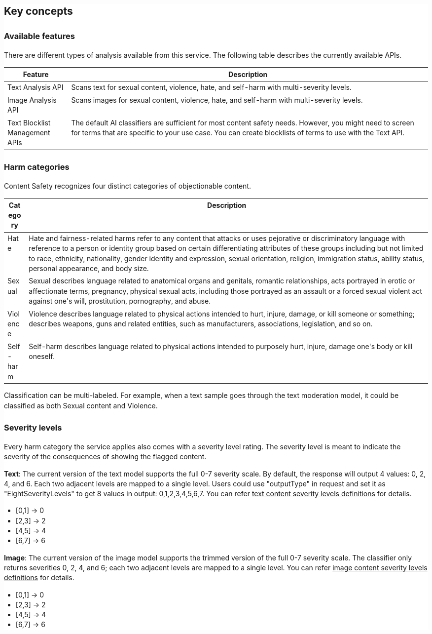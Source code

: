 ## Key concepts

### Available features

There are different types of analysis available from this service. The following table describes the currently available APIs.

|Feature  |Description  |
|---------|---------|
|Text Analysis API|Scans text for sexual content, violence, hate, and self-harm with multi-severity levels.|
|Image Analysis API|Scans images for sexual content, violence, hate, and self-harm with multi-severity levels.|
| Text Blocklist Management APIs|The default AI classifiers are sufficient for most content safety needs. However, you might need to screen for terms that are specific to your use case. You can create blocklists of terms to use with the Text API.|

### Harm categories

Content Safety recognizes four distinct categories of objectionable content.

|Category|Description|
|---------|---------|
|Hate |Hate and fairness-related harms refer to any content that attacks or uses pejorative or discriminatory language with reference to a person or identity group based on certain differentiating attributes of these groups including but not limited to race, ethnicity, nationality, gender identity and expression, sexual orientation, religion, immigration status, ability status, personal appearance, and body size.|
|Sexual |Sexual describes language related to anatomical organs and genitals, romantic relationships, acts portrayed in erotic or affectionate terms, pregnancy, physical sexual acts, including those portrayed as an assault or a forced sexual violent act against one's will, prostitution, pornography, and abuse.|
|Violence |Violence describes language related to physical actions intended to hurt, injure, damage, or kill someone or something; describes weapons, guns and related entities, such as manufacturers, associations, legislation, and so on.|
|Self-harm |Self-harm describes language related to physical actions intended to purposely hurt, injure, damage one's body or kill oneself.|

Classification can be multi-labeled. For example, when a text sample goes through the text moderation model, it could be classified as both Sexual content and Violence.

### Severity levels

Every harm category the service applies also comes with a severity level rating. The severity level is meant to indicate the severity of the consequences of showing the flagged content.

**Text**: The current version of the text model supports the full 0-7 severity scale. By default, the response will output 4 values: 0, 2, 4, and 6. Each two adjacent levels are mapped to a single level. Users could use "outputType" in request and set it as "EightSeverityLevels" to get 8 values in output: 0,1,2,3,4,5,6,7. You can refer [text content severity levels definitions][text_severity_levels] for details.

- [0,1] -> 0
- [2,3] -> 2
- [4,5] -> 4
- [6,7] -> 6

**Image**: The current version of the image model supports the trimmed version of the full 0-7 severity scale. The classifier only returns severities 0, 2, 4, and 6; each two adjacent levels are mapped to a single level. You can refer [image content severity levels definitions][image_severity_levels] for details.

- [0,1] -> 0
- [2,3] -> 2
- [4,5] -> 4
- [6,7] -> 6


[code_of_conduct]: https://opensource.microsoft.com/codeofconduct/
[authenticate_with_token]: /azure/cognitive-services/authentication?tabs=powershell#authenticate-with-an-authentication-token
[azure_identity_credentials]: https://github.com/Azure/azure-sdk-for-python/tree/main/sdk/identity/azure-identity#credentials
[azure_identity_pip]: https://pypi.org/project/azure-identity/
[default_azure_credential]: https://github.com/Azure/azure-sdk-for-python/tree/main/sdk/identity/azure-identity#defaultazurecredential
[pip]: https://pypi.org/project/pip/
[azure_sub]: https://azure.microsoft.com/free/
[contentsafety_overview]: https://aka.ms/acs-doc
[azure_portal]: https://ms.portal.azure.com/
[azure_cli_endpoint_lookup]: /cli/azure/cognitiveservices/account?view=azure-cli-latest#az-cognitiveservices-account-show
[azure_cli_key_lookup]: /cli/azure/cognitiveservices/account/keys?view=azure-cli-latest#az-cognitiveservices-account-keys-list
[azure_core_exception]: https://azuresdkdocs.blob.core.windows.net/$web/python/azure-core/latest/azure.core.html#module-azure.core.exceptions
[authenticate_with_microsoft_entra_id]: https://learn.microsoft.com/azure/ai-services/authentication?tabs=powershell#authenticate-with-microsoft-entra-id
[text_severity_levels]: https://learn.microsoft.com/azure/ai-services/content-safety/concepts/harm-categories?tabs=definitions#text-content
[image_severity_levels]: https://learn.microsoft.com/azure/ai-services/content-safety/concepts/harm-categories?tabs=definitions#image-content
[product_documentation]: https://learn.microsoft.com/azure/cognitive-services/content-safety/
[api_reference_docs]: https://azure.github.io/azure-sdk-for-python/cognitiveservices.html#azure-ai-contentsafety